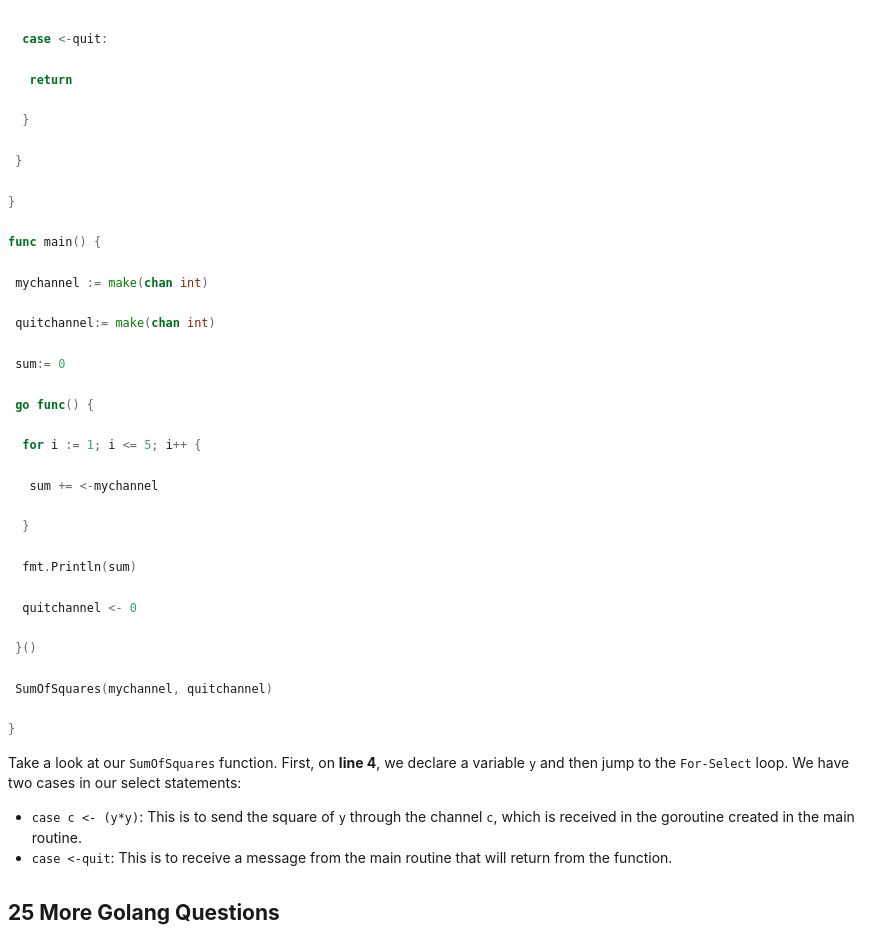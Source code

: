 ```go

  case <-quit:

   return

  }

 }

}

func main() {

 mychannel := make(chan int)

 quitchannel:= make(chan int)

 sum:= 0

 go func() {

  for i := 1; i <= 5; i++ {

   sum += <-mychannel

  }

  fmt.Println(sum)

  quitchannel <- 0

 }()

 SumOfSquares(mychannel, quitchannel)

}
```


Take a look at our `SumOfSquares` function. First, on **line 4**, we declare a variable `y` and then jump to the `For-Select` loop. We have two cases in our select statements:

- `case c <- (y*y)`: This is to send the square of `y` through the channel `c`, which is received in the goroutine created in the main routine.
- `case <-quit`: This is to receive a message from the main routine that will return from the function.





## 25 More Golang Questions
